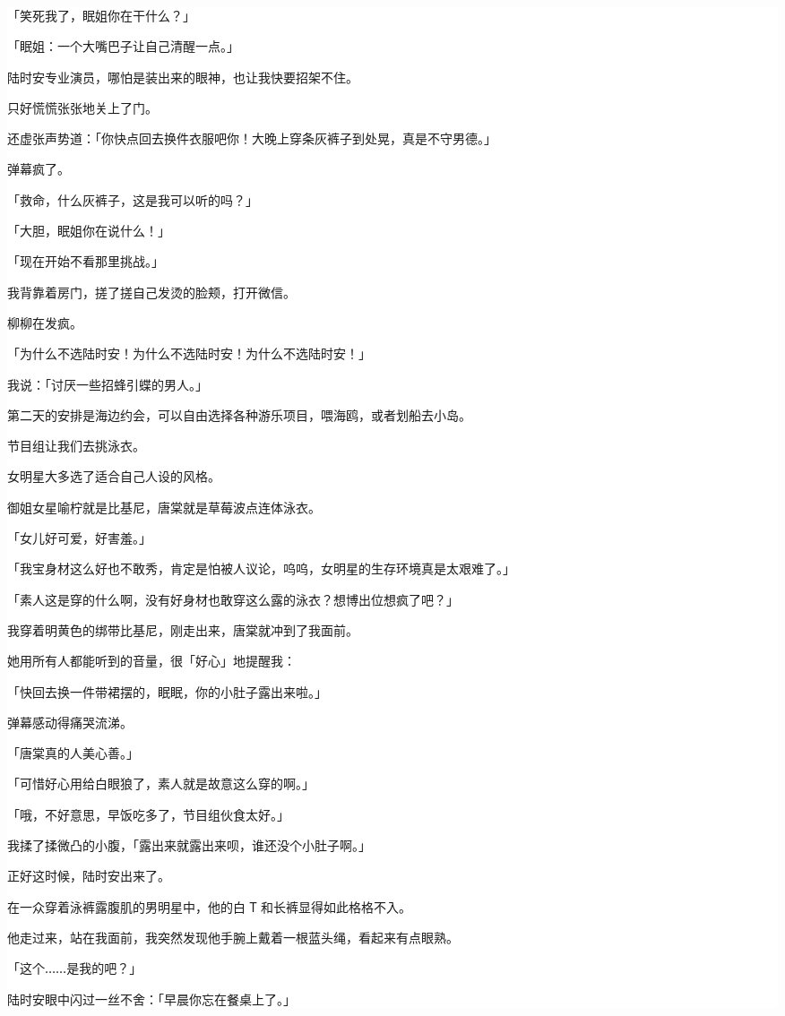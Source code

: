 「笑死我了，眠姐你在干什么？」

「眠姐：一个大嘴巴子让自己清醒一点。」

陆时安专业演员，哪怕是装出来的眼神，也让我快要招架不住。

只好慌慌张张地关上了门。

还虚张声势道：「你快点回去换件衣服吧你！大晚上穿条灰裤子到处晃，真是不守男德。」

弹幕疯了。

「救命，什么灰裤子，这是我可以听的吗？」

「大胆，眠姐你在说什么！」

「现在开始不看那里挑战。」

我背靠着房门，搓了搓自己发烫的脸颊，打开微信。

柳柳在发疯。

「为什么不选陆时安！为什么不选陆时安！为什么不选陆时安！」

我说：「讨厌一些招蜂引蝶的男人。」

第二天的安排是海边约会，可以自由选择各种游乐项目，喂海鸥，或者划船去小岛。

节目组让我们去挑泳衣。

女明星大多选了适合自己人设的风格。

御姐女星喻柠就是比基尼，唐棠就是草莓波点连体泳衣。

「女儿好可爱，好害羞。」

「我宝身材这么好也不敢秀，肯定是怕被人议论，呜呜，女明星的生存环境真是太艰难了。」

「素人这是穿的什么啊，没有好身材也敢穿这么露的泳衣？想博出位想疯了吧？」

我穿着明黄色的绑带比基尼，刚走出来，唐棠就冲到了我面前。

她用所有人都能听到的音量，很「好心」地提醒我：

「快回去换一件带裙摆的，眠眠，你的小肚子露出来啦。」

弹幕感动得痛哭流涕。

「唐棠真的人美心善。」

「可惜好心用给白眼狼了，素人就是故意这么穿的啊。」

「哦，不好意思，早饭吃多了，节目组伙食太好。」

我揉了揉微凸的小腹，「露出来就露出来呗，谁还没个小肚子啊。」

正好这时候，陆时安出来了。

在一众穿着泳裤露腹肌的男明星中，他的白 T 和长裤显得如此格格不入。

他走过来，站在我面前，我突然发现他手腕上戴着一根蓝头绳，看起来有点眼熟。

「这个……是我的吧？」

陆时安眼中闪过一丝不舍：「早晨你忘在餐桌上了。」
